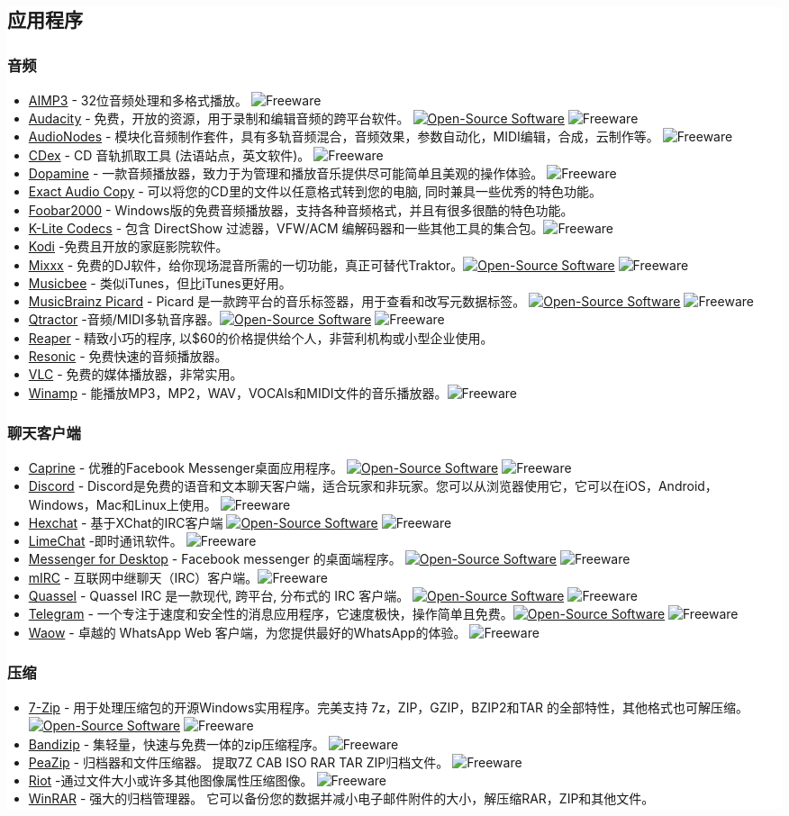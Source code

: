 
## 应用程序

### 音频
- [AIMP3](http://www.aimp.ru/) - 32位音频处理和多格式播放。 ![Freeware][Freeware Icon]
- [Audacity](http://audacityteam.org/) - 免费，开放的资源，用于录制和编辑音频的跨平台软件。 [![Open-Source Software][OSS Icon]](https://github.com/audacity/audacity) ![Freeware][Freeware Icon]
- [AudioNodes](https://audionodes.com/) - 模块化音频制作套件，具有多轨音频混合，音频效果，参数自动化，MIDI编辑，合成，云制作等。 ![Freeware][Freeware Icon]
- [CDex](http://www.cdex.fr/) - CD 音轨抓取工具 (法语站点，英文软件)。 ![Freeware][Freeware Icon]
- [Dopamine](http://www.digimezzo.com/software/dopamine/) - 一款音频播放器，致力于为管理和播放音乐提供尽可能简单且美观的操作体验。 ![Freeware][Freeware Icon]
- [Exact Audio Copy](http://www.exactaudiocopy.de/) - 可以将您的CD里的文件以任意格式转到您的电脑, 同时兼具一些优秀的特色功能。
- [Foobar2000](http://www.foobar2000.org/) - Windows版的免费音频播放器，支持各种音频格式，并且有很多很酷的特色功能。
- [K-Lite Codecs](http://www.codecguide.com/download_kl.htm) - 包含 DirectShow 过滤器，VFW/ACM 编解码器和一些其他工具的集合包。![Freeware][Freeware Icon]
- [Kodi](https://kodi.tv/) -免费且开放的家庭影院软件。
- [Mixxx](http://mixxx.org/) - 免费的DJ软件，给你现场混音所需的一切功能，真正可替代Traktor。[![Open-Source Software][OSS Icon]](https://github.com/mixxxdj/mixxx) ![Freeware][Freeware Icon]
- [Musicbee](http://getmusicbee.com/) - 类似iTunes，但比iTunes更好用。
- [MusicBrainz Picard](https://picard.musicbrainz.org/) - Picard 是一款跨平台的音乐标签器，用于查看和改写元数据标签。 [![Open-Source Software][OSS Icon]](https://github.com/metabrainz/picard) ![Freeware][Freeware Icon]
- [Qtractor](http://qtractor.sourceforge.net/qtractor-index.html#Downloads) -音频/MIDI多轨音序器。[![Open-Source Software][OSS Icon]](http://qtractor.sourceforge.net/qtractor-downloads.html#Git) ![Freeware][Freeware Icon]
- [Reaper](http://www.reaper.fm/download.php) - 精致小巧的程序, 以$60的价格提供给个人，非营利机构或小型企业使用。
- [Resonic](https://resonic.at/) - 免费快速的音频播放器。
- [VLC](http://www.videolan.org/vlc/index.html) - 免费的媒体播放器，非常实用。
- [Winamp](http://www.winamp.com/) - 能播放MP3，MP2，WAV，VOCAls和MIDI文件的音乐播放器。![Freeware][Freeware Icon]

### 聊天客户端

- [Caprine](https://sindresorhus.com/caprine/) - 优雅的Facebook Messenger桌面应用程序。 [![Open-Source Software][OSS Icon]](https://github.com/sindresorhus/caprine) ![Freeware][Freeware Icon]
- [Discord](https://discordapp.com) - Discord是免费的语音和文本聊天客户端，适合玩家和非玩家。您可以从浏览器使用它，它可以在iOS，Android，Windows，Mac和Linux上使用。 ![Freeware][Freeware Icon]
- [Hexchat](https://hexchat.github.io/) - 基于XChat的IRC客户端 [![Open-Source Software][OSS Icon]](https://hexchat.github.io/) ![Freeware][Freeware Icon]
- [LimeChat](http://limechat.net) -即时通讯软件。 ![Freeware][Freeware Icon]
- [Messenger for Desktop](http://messengerfordesktop.com/) - Facebook messenger 的桌面端程序。 [![Open-Source Software][OSS Icon]](https://github.com/Aluxian/Facebook-Messenger-Desktop) ![Freeware][Freeware Icon]
- [mIRC](http://www.mirc.com/) - 互联网中继聊天（IRC）客户端。![Freeware][Freeware Icon]
- [Quassel](http://quassel-irc.org/) - Quassel IRC 是一款现代, 跨平台, 分布式的 IRC 客户端。 [![Open-Source Software][OSS Icon]](http://quassel-irc.org/) ![Freeware][Freeware Icon]
- [Telegram](https://desktop.telegram.org/) - 一个专注于速度和安全性的消息应用程序，它速度极快，操作简单且免费。[![Open-Source Software][OSS Icon]](https://telegram.org/apps)  ![Freeware][Freeware Icon]
- [Waow](http://dedg3.com/wao/) - 卓越的 WhatsApp Web 客户端，为您提供最好的WhatsApp的体验。 ![Freeware][Freeware Icon]

### 压缩
- [7-Zip](http://www.7-zip.org/) - 用于处理压缩包的开源Windows实用程序。完美支持 7z，ZIP，GZIP，BZIP2和TAR 的全部特性，其他格式也可解压缩。 [![Open-Source Software][OSS Icon]](http://www.7-zip.org/download.html) ![Freeware][Freeware Icon]
- [Bandizip](https://www.bandisoft.com/bandizip/) - 集轻量，快速与免费一体的zip压缩程序。 ![Freeware][Freeware Icon]
- [PeaZip](http://www.peazip.org/) - 归档器和文件压缩器。 提取7Z CAB ISO RAR TAR ZIP归档文件。 ![Freeware][Freeware Icon]
- [Riot](http://luci.criosweb.ro/riot/) -通过文件大小或许多其他图像属性压缩图像。 ![Freeware][Freeware Icon]
- [WinRAR](http://www.rarlab.com/) -  强大的归档管理器。 它可以备份您的数据并减小电子邮件附件的大小，解压缩RAR，ZIP和其他文件。


[OSS Icon]: https://cdn.rawgit.com/Awesome-Windows/Awesome/master/media/OSS.svg
[Freeware Icon]: https://cdn.rawgit.com/Awesome-Windows/Awesome/master/media/free.svg